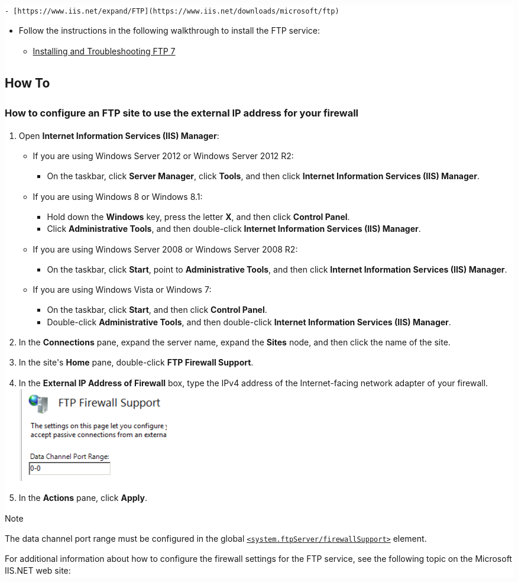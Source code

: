     - [https://www.iis.net/expand/FTP](https://www.iis.net/downloads/microsoft/ftp)
- Follow the instructions in the following walkthrough to install the FTP service: 

    - [Installing and Troubleshooting FTP 7](https://go.microsoft.com/fwlink/?LinkId=88547)

<a id="004"></a>
## How To

### How to configure an FTP site to use the external IP address for your firewall

1. Open **Internet Information Services (IIS) Manager**: 

    - If you are using Windows Server 2012 or Windows Server 2012 R2: 

        - On the taskbar, click **Server Manager**, click **Tools**, and then click **Internet Information Services (IIS) Manager**.
    - If you are using Windows 8 or Windows 8.1: 

        - Hold down the **Windows** key, press the letter **X**, and then click **Control Panel**.
        - Click **Administrative Tools**, and then double-click **Internet Information Services (IIS) Manager**.
    - If you are using Windows Server 2008 or Windows Server 2008 R2: 

        - On the taskbar, click **Start**, point to **Administrative Tools**, and then click **Internet Information Services (IIS) Manager**.
    - If you are using Windows Vista or Windows 7: 

        - On the taskbar, click **Start**, and then click **Control Panel**.
        - Double-click **Administrative Tools**, and then double-click **Internet Information Services (IIS) Manager**.
2. In the **Connections** pane, expand the server name, expand the **Sites** node, and then click the name of the site.
3. In the site's **Home** pane, double-click **FTP Firewall Support**.
4. In the **External IP Address of Firewall** box, type the IPv4 address of the Internet-facing network adapter of your firewall.  
    [![](firewallSupport/_static/image10.png)](firewallSupport/_static/image9.png)
5. In the **Actions** pane, click **Apply**.

> [!NOTE]
> The data channel port range must be configured in the global [`<system.ftpServer/firewallSupport>`](../../../../system.ftpserver/firewallsupport.md) element.

For additional information about how to configure the firewall settings for the FTP service, see the following topic on the Microsoft IIS.NET web site:
